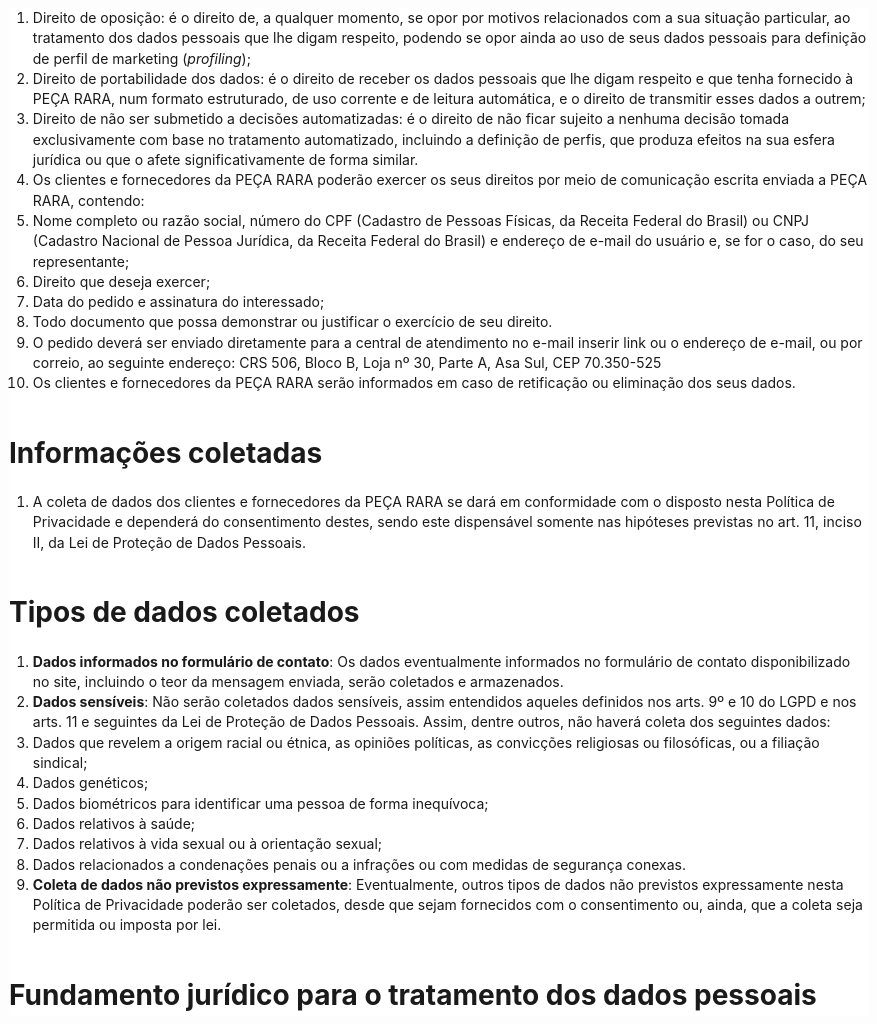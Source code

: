 1. Direito de oposição: é o direito de, a qualquer momento, se opor por motivos relacionados com a sua situação particular, ao tratamento dos dados pessoais que lhe digam respeito, podendo se opor ainda ao uso de seus dados pessoais para definição de perfil de marketing (_profiling_);
1. Direito de portabilidade dos dados: é o direito de receber os dados pessoais que lhe digam respeito e que tenha fornecido à PEÇA RARA, num formato estruturado, de uso corrente e de leitura automática, e o direito de transmitir esses dados a outrem;
1. Direito de não ser submetido a decisões automatizadas: é o direito de não ficar sujeito a nenhuma decisão tomada exclusivamente com base no tratamento automatizado, incluindo a definição de perfis, que produza efeitos na sua esfera jurídica ou que o afete significativamente de forma similar.
1. Os clientes e fornecedores da PEÇA RARA poderão exercer os seus direitos por meio de comunicação escrita enviada a PEÇA RARA, contendo:
1. Nome completo ou razão social, número do CPF (Cadastro de Pessoas Físicas, da Receita Federal do Brasil) ou CNPJ (Cadastro Nacional de Pessoa Jurídica, da Receita Federal do Brasil) e endereço de e-mail do usuário e, se for o caso, do seu representante;
1. Direito que deseja exercer;
1. Data do pedido e assinatura do interessado;
1. Todo documento que possa demonstrar ou justificar o exercício de seu direito.
1. O pedido deverá ser enviado diretamente para a central de atendimento no e-mail inserir link ou o endereço de e-mail, ou por correio, ao seguinte endereço: CRS 506, Bloco B, Loja nº 30, Parte A, Asa Sul, CEP 70.350-525
1. Os clientes e fornecedores da PEÇA RARA serão informados em caso de retificação ou eliminação dos seus dados.

# **Informações coletadas**

1. A coleta de dados dos clientes e fornecedores da PEÇA RARA se dará em conformidade com o disposto nesta Política de Privacidade e dependerá do consentimento destes, sendo este dispensável somente nas hipóteses previstas no art. 11, inciso II, da Lei de Proteção de Dados Pessoais.

# **Tipos de dados coletados**

1. **Dados informados no formulário de contato**: Os dados eventualmente informados no formulário de contato disponibilizado no site, incluindo o teor da mensagem enviada, serão coletados e armazenados.
1. **Dados sensíveis**: Não serão coletados dados sensíveis, assim entendidos aqueles definidos nos arts. 9º e 10 do LGPD e nos arts. 11 e seguintes da Lei de Proteção de Dados Pessoais. Assim, dentre outros, não haverá coleta dos seguintes dados:
1. Dados que revelem a origem racial ou étnica, as opiniões políticas, as convicções religiosas ou filosóficas, ou a filiação sindical;
1. Dados genéticos;
1. Dados biométricos para identificar uma pessoa de forma inequívoca;
1. Dados relativos à saúde;
1. Dados relativos à vida sexual ou à orientação sexual;
1. Dados relacionados a condenações penais ou a infrações ou com medidas de segurança conexas.
1. **Coleta de dados não previstos expressamente**: Eventualmente, outros tipos de dados não previstos expressamente nesta Política de Privacidade poderão ser coletados, desde que sejam fornecidos com o consentimento ou, ainda, que a coleta seja permitida ou imposta por lei.

# **Fundamento jurídico para o tratamento dos dados pessoais**

